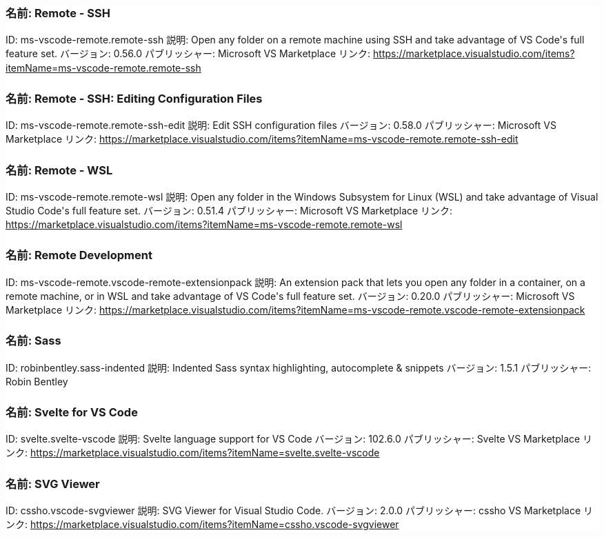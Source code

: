 ### 名前: Remote - SSH
ID: ms-vscode-remote.remote-ssh
説明: Open any folder on a remote machine using SSH and take advantage of VS Code's full feature set.
バージョン: 0.56.0
パブリッシャー: Microsoft
VS Marketplace リンク: https://marketplace.visualstudio.com/items?itemName=ms-vscode-remote.remote-ssh

### 名前: Remote - SSH: Editing Configuration Files
ID: ms-vscode-remote.remote-ssh-edit
説明: Edit SSH configuration files
バージョン: 0.58.0
パブリッシャー: Microsoft
VS Marketplace リンク: https://marketplace.visualstudio.com/items?itemName=ms-vscode-remote.remote-ssh-edit

### 名前: Remote - WSL
ID: ms-vscode-remote.remote-wsl
説明: Open any folder in the Windows Subsystem for Linux (WSL) and take advantage of Visual Studio Code's full feature set.
バージョン: 0.51.4
パブリッシャー: Microsoft
VS Marketplace リンク: https://marketplace.visualstudio.com/items?itemName=ms-vscode-remote.remote-wsl

### 名前: Remote Development
ID: ms-vscode-remote.vscode-remote-extensionpack
説明: An extension pack that lets you open any folder in a container, on a remote machine, or in WSL and take advantage of VS Code's full feature set.
バージョン: 0.20.0
パブリッシャー: Microsoft
VS Marketplace リンク: https://marketplace.visualstudio.com/items?itemName=ms-vscode-remote.vscode-remote-extensionpack

### 名前: Sass
ID: robinbentley.sass-indented
説明: Indented Sass syntax highlighting, autocomplete & snippets
バージョン: 1.5.1
パブリッシャー: Robin Bentley

### 名前: Svelte for VS Code
ID: svelte.svelte-vscode
説明: Svelte language support for VS Code
バージョン: 102.6.0
パブリッシャー: Svelte
VS Marketplace リンク: https://marketplace.visualstudio.com/items?itemName=svelte.svelte-vscode

### 名前: SVG Viewer
ID: cssho.vscode-svgviewer
説明: SVG Viewer for Visual Studio Code.
バージョン: 2.0.0
パブリッシャー: cssho
VS Marketplace リンク: https://marketplace.visualstudio.com/items?itemName=cssho.vscode-svgviewer
